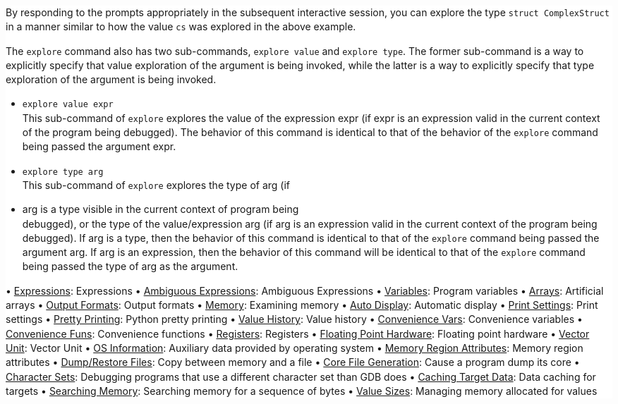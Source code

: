 
By responding to the prompts appropriately in the subsequent interactive
session, you can explore the type `struct ComplexStruct` in a
manner similar to how the value `cs` was explored in the above
example.

The `explore` command also has two sub-commands,
`explore value` and `explore type`. The former sub-command is
a way to explicitly specify that value exploration of the argument is
being invoked, while the latter is a way to explicitly specify that type
exploration of the argument is being invoked.

-  `explore value expr`  
This sub-command of `explore` explores the value of the
expression expr (if expr is an expression valid in the
current context of the program being debugged).  The behavior of this
command is identical to that of the behavior of the `explore`
command being passed the argument expr.

-  `explore type arg`  
This sub-command of `explore` explores the type of arg (if
-  arg is a type visible in the current context of program being  
debugged), or the type of the value/expression arg (if arg
is an expression valid in the current context of the program being
debugged).  If arg is a type, then the behavior of this command is
identical to that of the `explore` command being passed the
argument arg.  If arg is an expression, then the behavior of
this command will be identical to that of the `explore` command
being passed the type of arg as the argument.

&bull; [Expressions](Expressions.html#Expressions):  Expressions
&bull; [Ambiguous Expressions](Ambiguous-Expressions.html#Ambiguous-Expressions):  Ambiguous Expressions
&bull; [Variables](Variables.html#Variables):  Program variables
&bull; [Arrays](Arrays.html#Arrays):  Artificial arrays
&bull; [Output Formats](Output-Formats.html#Output-Formats):  Output formats
&bull; [Memory](Memory.html#Memory):  Examining memory
&bull; [Auto Display](Auto-Display.html#Auto-Display):  Automatic display
&bull; [Print Settings](Print-Settings.html#Print-Settings):  Print settings
&bull; [Pretty Printing](Pretty-Printing.html#Pretty-Printing):  Python pretty printing
&bull; [Value History](Value-History.html#Value-History):  Value history
&bull; [Convenience Vars](Convenience-Vars.html#Convenience-Vars):  Convenience variables
&bull; [Convenience Funs](Convenience-Funs.html#Convenience-Funs):  Convenience functions
&bull; [Registers](Registers.html#Registers):  Registers
&bull; [Floating Point Hardware](Floating-Point-Hardware.html#Floating-Point-Hardware):  Floating point hardware
&bull; [Vector Unit](Vector-Unit.html#Vector-Unit):  Vector Unit
&bull; [OS Information](OS-Information.html#OS-Information):  Auxiliary data provided by operating system
&bull; [Memory Region Attributes](Memory-Region-Attributes.html#Memory-Region-Attributes):  Memory region attributes
&bull; [Dump/Restore Files](Dump_002fRestore-Files.html#Dump_002fRestore-Files):  Copy between memory and a file
&bull; [Core File Generation](Core-File-Generation.html#Core-File-Generation):  Cause a program dump its core
&bull; [Character Sets](Character-Sets.html#Character-Sets):  Debugging programs that use a different
                                character set than GDB does
&bull; [Caching Target Data](Caching-Target-Data.html#Caching-Target-Data):  Data caching for targets
&bull; [Searching Memory](Searching-Memory.html#Searching-Memory):  Searching memory for a sequence of bytes
&bull; [Value Sizes](Value-Sizes.html#Value-Sizes):  Managing memory allocated for values
